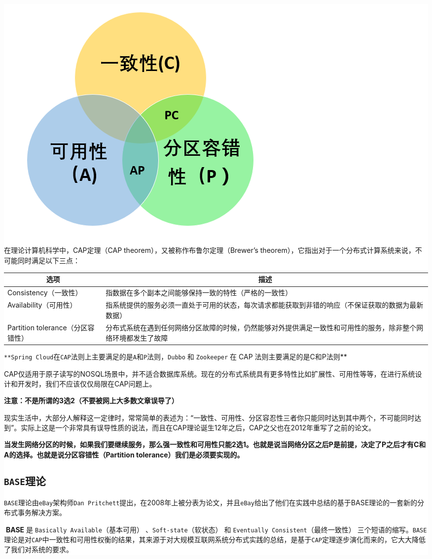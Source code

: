 ![aHR0cHM6Ly91c2VyLWdvbGQtY](img/aHR0cHM6Ly91c2VyLWdvbGQtY.png)



在理论计算机科学中，CAP定理（CAP theorem），又被称作布鲁尔定理（Brewer’s theorem），它指出对于一个分布式计算系统来说，不可能同时满足以下三点：

| 选项                              | 描述                                                         |
| --------------------------------- | ------------------------------------------------------------ |
| Consistency（一致性）             | 指数据在多个副本之间能够保持一致的特性（严格的一致性）       |
| Availability（可用性）            | 指系统提供的服务必须一直处于可用的状态，每次请求都能获取到非错的响应（不保证获取的数据为最新数据） |
| Partition tolerance（分区容错性） | 分布式系统在遇到任何网络分区故障的时候，仍然能够对外提供满足一致性和可用性的服务，除非整个网络环境都发生了故障 |

`**Spring Cloud`在`CAP`法则上主要满足的是`A`和`P`法则，`Dubbo` 和 `Zookeeper` 在 CAP 法则主要满足的是C和P法则**

​		CAP仅适用于原子读写的NOSQL场景中，并不适合数据库系统。现在的分布式系统具有更多特性比如扩展性、可用性等等，在进行系统设计和开发时，我们不应该仅仅局限在CAP问题上。

**注意：不是所谓的3选2（不要被网上大多数文章误导了）**

​		现实生活中，大部分人解释这一定律时，常常简单的表述为：“一致性、可用性、分区容忍性三者你只能同时达到其中两个，不可能同时达到”。实际上这是一个非常具有误导性质的说法，而且在CAP理论诞生12年之后，CAP之父也在2012年重写了之前的论文。

​		**当发生网络分区的时候，如果我们要继续服务，那么强一致性和可用性只能2选1。也就是说当网络分区之后P是前提，决定了P之后才有C和A的选择。也就是说分区容错性（Partition tolerance）我们是必须要实现的。**

## `BASE`理论

​		`BASE`理论由`eBay`架构师`Dan Pritchett`提出，在2008年上被分表为论文，并且`eBay`给出了他们在实践中总结的基于BASE理论的一套新的分布式事务解决方案。

​		**BASE** 是 `Basically Available`（基本可用） 、`Soft-state`（软状态） 和 `Eventually Consistent`（最终一致性） 三个短语的缩写。`BASE`理论是对`CAP`中一致性和可用性权衡的结果，其来源于对大规模互联网系统分布式实践的总结，是基于`CAP`定理逐步演化而来的，它大大降低了我们对系统的要求。

